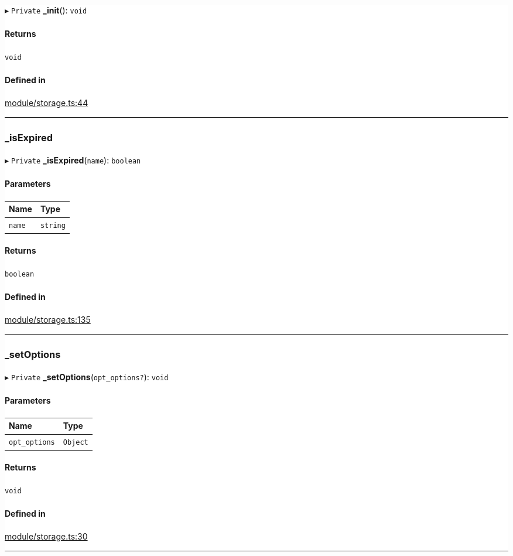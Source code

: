 ▸ `Private` **_init**(): `void`

#### Returns

`void`

#### Defined in

[module/storage.ts:44](https://bitbucket.org/siposdani87/sui-js/src/5c73bef/src/module/storage.ts#lines-44)

___

### \_isExpired

▸ `Private` **_isExpired**(`name`): `boolean`

#### Parameters

| Name | Type |
| :------ | :------ |
| `name` | `string` |

#### Returns

`boolean`

#### Defined in

[module/storage.ts:135](https://bitbucket.org/siposdani87/sui-js/src/5c73bef/src/module/storage.ts#lines-135)

___

### \_setOptions

▸ `Private` **_setOptions**(`opt_options?`): `void`

#### Parameters

| Name | Type |
| :------ | :------ |
| `opt_options` | `Object` |

#### Returns

`void`

#### Defined in

[module/storage.ts:30](https://bitbucket.org/siposdani87/sui-js/src/5c73bef/src/module/storage.ts#lines-30)

___
